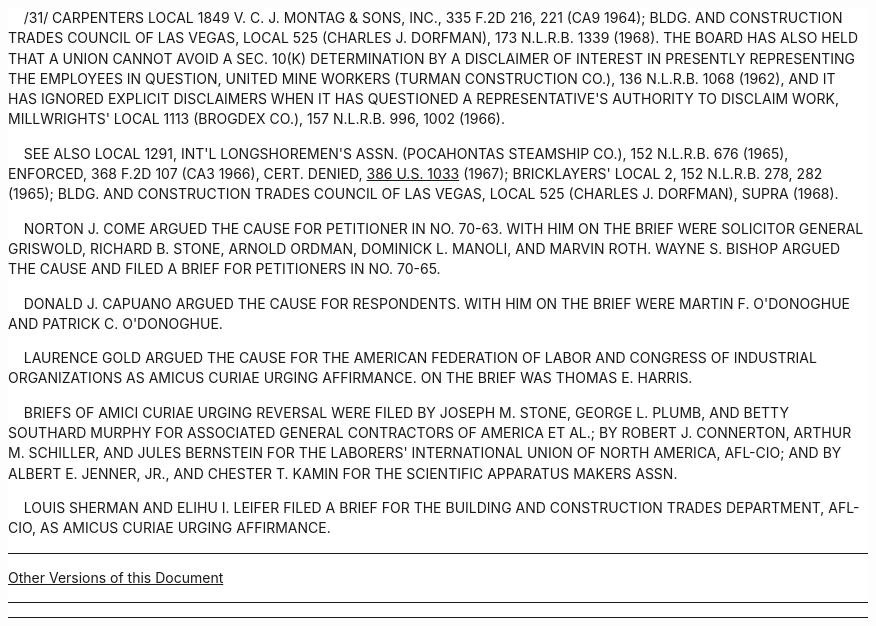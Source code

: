     /31/  CARPENTERS LOCAL 1849 V. C. J. MONTAG & SONS, INC., 335 F.2D 216, 221 (CA9 1964); BLDG. AND CONSTRUCTION TRADES COUNCIL OF LAS VEGAS, LOCAL 525 (CHARLES J. DORFMAN), 173 N.L.R.B. 1339 (1968).  THE BOARD HAS ALSO HELD THAT A UNION CANNOT AVOID A SEC. 10(K) DETERMINATION BY A DISCLAIMER OF INTEREST IN PRESENTLY REPRESENTING THE EMPLOYEES IN QUESTION, UNITED MINE WORKERS (TURMAN CONSTRUCTION CO.), 136 N.L.R.B. 1068 (1962), AND IT HAS IGNORED EXPLICIT DISCLAIMERS WHEN IT HAS QUESTIONED A REPRESENTATIVE'S AUTHORITY TO DISCLAIM WORK, MILLWRIGHTS' LOCAL 1113 (BROGDEX CO.), 157 N.L.R.B. 996, 1002 (1966).

    SEE ALSO LOCAL 1291, INT'L LONGSHOREMEN'S ASSN. (POCAHONTAS STEAMSHIP CO.), 152 N.L.R.B. 676 (1965), ENFORCED, 368 F.2D 107 (CA3 1966), CERT. DENIED, [386 U.S. 1033][/us/courts/scotus/usReporter/386/1033] (1967); BRICKLAYERS' LOCAL 2, 152 N.L.R.B. 278, 282 (1965); BLDG. AND CONSTRUCTION TRADES COUNCIL OF LAS VEGAS, LOCAL 525 (CHARLES J. DORFMAN), SUPRA (1968).

    NORTON J. COME ARGUED THE CAUSE FOR PETITIONER IN NO. 70-63.  WITH HIM ON THE BRIEF WERE SOLICITOR GENERAL GRISWOLD, RICHARD B. STONE, ARNOLD ORDMAN, DOMINICK L. MANOLI, AND MARVIN ROTH.  WAYNE S. BISHOP ARGUED THE CAUSE AND FILED A BRIEF FOR PETITIONERS IN NO. 70-65.

    DONALD J. CAPUANO ARGUED THE CAUSE FOR RESPONDENTS.  WITH HIM ON THE BRIEF WERE MARTIN F. O'DONOGHUE AND PATRICK C. O'DONOGHUE.

    LAURENCE GOLD ARGUED THE CAUSE FOR THE AMERICAN FEDERATION OF LABOR AND CONGRESS OF INDUSTRIAL ORGANIZATIONS AS AMICUS CURIAE URGING AFFIRMANCE.  ON THE BRIEF WAS THOMAS E. HARRIS.

    BRIEFS OF AMICI CURIAE URGING REVERSAL WERE FILED BY JOSEPH M. STONE, GEORGE L. PLUMB, AND BETTY SOUTHARD MURPHY FOR ASSOCIATED GENERAL CONTRACTORS OF AMERICA ET AL.; BY ROBERT J. CONNERTON, ARTHUR M. SCHILLER, AND JULES BERNSTEIN FOR THE LABORERS' INTERNATIONAL UNION OF NORTH AMERICA, AFL-CIO; AND BY ALBERT E. JENNER, JR., AND CHESTER T. KAMIN FOR THE SCIENTIFIC APPARATUS MAKERS ASSN.

    LOUIS SHERMAN AND ELIHU I. LEIFER FILED A BRIEF FOR THE BUILDING AND CONSTRUCTION TRADES DEPARTMENT, AFL-CIO, AS AMICUS CURIAE URGING AFFIRMANCE.

----------

[Other Versions of this Document](https://publicdocs.github.io/go/links?ns=uslm-x&ref=%2Fus%2Fcourts%2Fscotus%2FusReporter%2F404%2F116)

----------
----------

[/us/courts/scotus/usReporter/404/116]: https://publicdocs.github.io/go/links?ns=uslm-x&ref=%2Fus%2Fcourts%2Fscotus%2FusReporter%2F404%2F116
[/us/courts/scotus/usReporter/364/573]: https://publicdocs.github.io/go/links?ns=uslm-x&ref=%2Fus%2Fcourts%2Fscotus%2FusReporter%2F364%2F573
[/us/courts/scotus/usReporter/382/205]: https://publicdocs.github.io/go/links?ns=uslm-x&ref=%2Fus%2Fcourts%2Fscotus%2FusReporter%2F382%2F205
[/us/courts/scotus/usReporter/328/61]: https://publicdocs.github.io/go/links?ns=uslm-x&ref=%2Fus%2Fcourts%2Fscotus%2FusReporter%2F328%2F61
[/us/courts/scotus/usReporter/398/235]: https://publicdocs.github.io/go/links?ns=uslm-x&ref=%2Fus%2Fcourts%2Fscotus%2FusReporter%2F398%2F235
[/us/courts/scotus/usReporter/390/341]: https://publicdocs.github.io/go/links?ns=uslm-x&ref=%2Fus%2Fcourts%2Fscotus%2FusReporter%2F390%2F341
[/us/courts/scotus/usReporter/375/261]: https://publicdocs.github.io/go/links?ns=uslm-x&ref=%2Fus%2Fcourts%2Fscotus%2FusReporter%2F375%2F261
[/us/usc/t29/s160]: https://publicdocs.github.io/go/links?ns=uslm&ref=%2Fus%2Fusc%2Ft29%2Fs160
[/us/courts/scotus/usReporter/393/357]: https://publicdocs.github.io/go/links?ns=uslm-x&ref=%2Fus%2Fcourts%2Fscotus%2FusReporter%2F393%2F357
[/us/courts/scotus/usReporter/385/432]: https://publicdocs.github.io/go/links?ns=uslm-x&ref=%2Fus%2Fcourts%2Fscotus%2FusReporter%2F385%2F432
[/us/stat/61/136]: https://publicdocs.github.io/go/links?ns=uslm&ref=%2Fus%2Fstat%2F61%2F136
[/us/usc/t29/s141]: https://publicdocs.github.io/go/links?ns=uslm&ref=%2Fus%2Fusc%2Ft29%2Fs141
[/us/usc/t29/s158]: https://publicdocs.github.io/go/links?ns=uslm&ref=%2Fus%2Fusc%2Ft29%2Fs158
[/us/usc/t29/s160]: https://publicdocs.github.io/go/links?ns=uslm&ref=%2Fus%2Fusc%2Ft29%2Fs160
[/us/courts/scotus/usReporter/401/973]: https://publicdocs.github.io/go/links?ns=uslm-x&ref=%2Fus%2Fcourts%2Fscotus%2FusReporter%2F401%2F973
[/us/courts/scotus/usReporter/382/205]: https://publicdocs.github.io/go/links?ns=uslm-x&ref=%2Fus%2Fcourts%2Fscotus%2FusReporter%2F382%2F205
[/us/courts/scotus/usReporter/375/261]: https://publicdocs.github.io/go/links?ns=uslm-x&ref=%2Fus%2Fcourts%2Fscotus%2FusReporter%2F375%2F261
[/us/courts/scotus/usReporter/310/554]: https://publicdocs.github.io/go/links?ns=uslm-x&ref=%2Fus%2Fcourts%2Fscotus%2FusReporter%2F310%2F554
[/us/courts/scotus/usReporter/324/244]: https://publicdocs.github.io/go/links?ns=uslm-x&ref=%2Fus%2Fcourts%2Fscotus%2FusReporter%2F324%2F244
[/us/courts/scotus/usReporter/357/10]: https://publicdocs.github.io/go/links?ns=uslm-x&ref=%2Fus%2Fcourts%2Fscotus%2FusReporter%2F357%2F10
[/us/courts/scotus/usReporter/382/205]: https://publicdocs.github.io/go/links?ns=uslm-x&ref=%2Fus%2Fcourts%2Fscotus%2FusReporter%2F382%2F205
[/us/courts/scotus/usReporter/124/169]: https://publicdocs.github.io/go/links?ns=uslm-x&ref=%2Fus%2Fcourts%2Fscotus%2FusReporter%2F124%2F169
[/us/courts/scotus/usReporter/386/1033]: https://publicdocs.github.io/go/links?ns=uslm-x&ref=%2Fus%2Fcourts%2Fscotus%2FusReporter%2F386%2F1033


